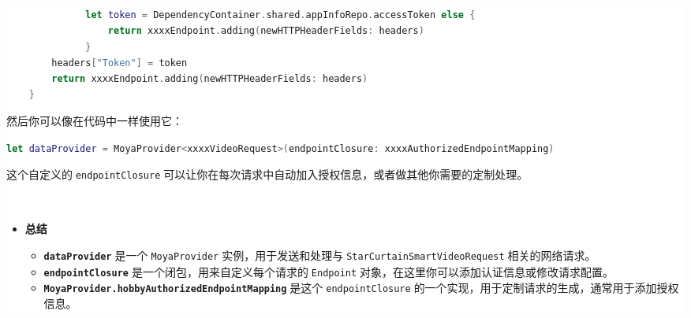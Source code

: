 ```swift
              let token = DependencyContainer.shared.appInfoRepo.accessToken else {
                  return xxxxEndpoint.adding(newHTTPHeaderFields: headers)
              }
        headers["Token"] = token
        return xxxxEndpoint.adding(newHTTPHeaderFields: headers)
    }
```

然后你可以像在代码中一样使用它：

```swift
let dataProvider = MoyaProvider<xxxxVideoRequest>(endpointClosure: xxxxAuthorizedEndpointMapping)
```

这个自定义的 `endpointClosure` 可以让你在每次请求中自动加入授权信息，或者做其他你需要的定制处理。

<br/>

- **总结**

	- **`dataProvider`** 是一个 `MoyaProvider` 实例，用于发送和处理与 `StarCurtainSmartVideoRequest` 相关的网络请求。
	- **`endpointClosure`** 是一个闭包，用来自定义每个请求的 `Endpoint` 对象，在这里你可以添加认证信息或修改请求配置。
	- **`MoyaProvider.hobbyAuthorizedEndpointMapping`** 是这个 `endpointClosure` 的一个实现，用于定制请求的生成，通常用于添加授权信息。















